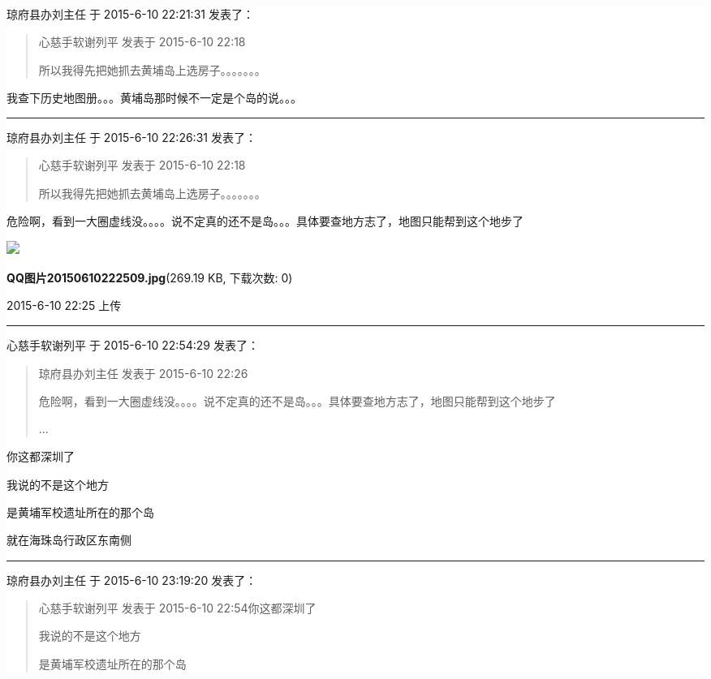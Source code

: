琼府县办刘主任 于 2015-6-10 22:21:31 发表了：

> 心慈手软谢列平 发表于 2015-6-10 22:18
> 
> 所以我得先把她抓去黄埔岛上选房子。。。。。。。



我查下历史地图册。。。黄埔岛那时候不一定是个岛的说。。。

---------

琼府县办刘主任 于 2015-6-10 22:26:31 发表了：

> 心慈手软谢列平 发表于 2015-6-10 22:18
> 
> 所以我得先把她抓去黄埔岛上选房子。。。。。。。



危险啊，看到一大圈虚线没。。。。说不定真的还不是岛。。。具体要查地方志了，地图只能帮到这个地步了

![](https://cdn.jsdelivr.net/gh/lzjluzijie/beichao@main/static/img/222538y9nmmuruu7186urr.jpg)



**QQ图片20150610222509.jpg**(269.19 KB, 下载次数: 0)



2015-6-10 22:25 上传

---------

心慈手软谢列平 于 2015-6-10 22:54:29 发表了：

> 琼府县办刘主任 发表于 2015-6-10 22:26
> 
> 危险啊，看到一大圈虚线没。。。。说不定真的还不是岛。。。具体要查地方志了，地图只能帮到这个地步了
> 
> ...



你这都深圳了

我说的不是这个地方

是黄埔军校遗址所在的那个岛

就在海珠岛行政区东南侧

---------

琼府县办刘主任 于 2015-6-10 23:19:20 发表了：

> 心慈手软谢列平 发表于 2015-6-10 22:54你这都深圳了
> 
> 我说的不是这个地方
> 
> 是黄埔军校遗址所在的那个岛


